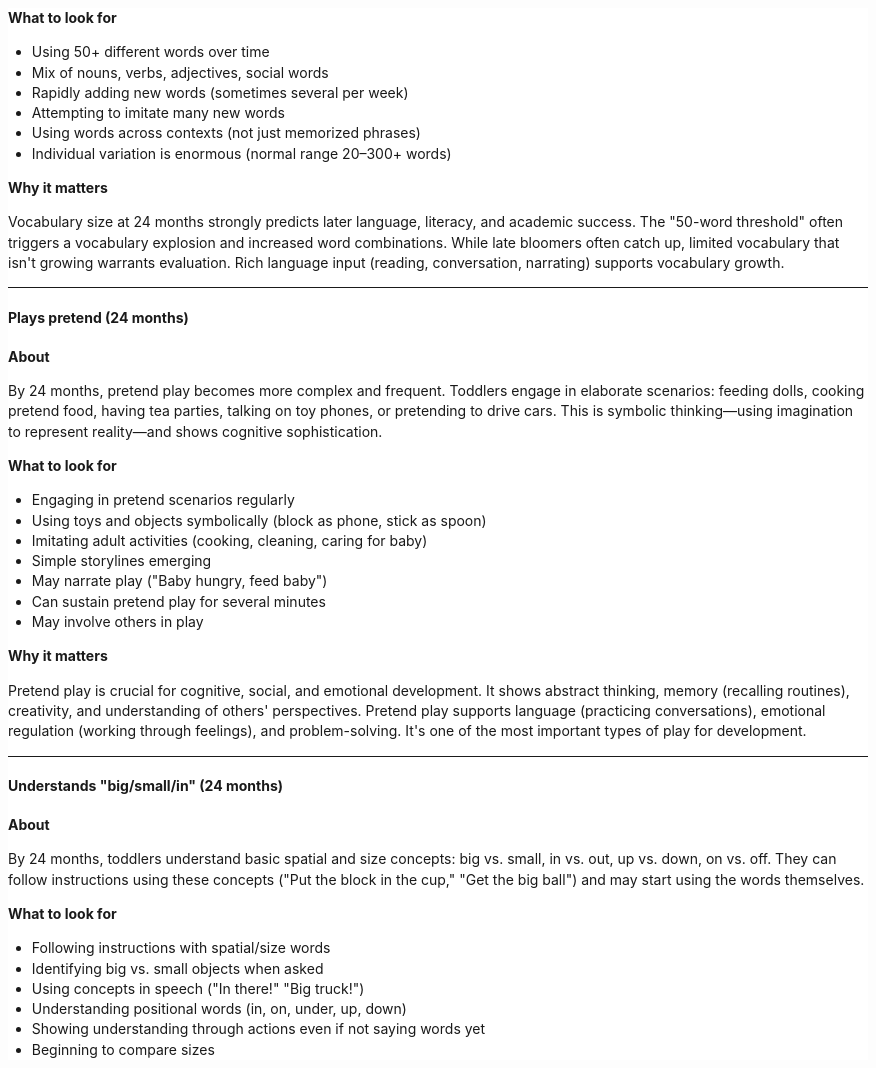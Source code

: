 **What to look for**
- Using 50+ different words over time
- Mix of nouns, verbs, adjectives, social words
- Rapidly adding new words (sometimes several per week)
- Attempting to imitate many new words
- Using words across contexts (not just memorized phrases)
- Individual variation is enormous (normal range 20–300+ words)

**Why it matters**

Vocabulary size at 24 months strongly predicts later language, literacy, and academic success. The "50-word threshold" often triggers a vocabulary explosion and increased word combinations. While late bloomers often catch up, limited vocabulary that isn't growing warrants evaluation. Rich language input (reading, conversation, narrating) supports vocabulary growth.

---

#### Plays pretend (24 months)

**About**

By 24 months, pretend play becomes more complex and frequent. Toddlers engage in elaborate scenarios: feeding dolls, cooking pretend food, having tea parties, talking on toy phones, or pretending to drive cars. This is symbolic thinking—using imagination to represent reality—and shows cognitive sophistication.

**What to look for**
- Engaging in pretend scenarios regularly
- Using toys and objects symbolically (block as phone, stick as spoon)
- Imitating adult activities (cooking, cleaning, caring for baby)
- Simple storylines emerging
- May narrate play ("Baby hungry, feed baby")
- Can sustain pretend play for several minutes
- May involve others in play

**Why it matters**

Pretend play is crucial for cognitive, social, and emotional development. It shows abstract thinking, memory (recalling routines), creativity, and understanding of others' perspectives. Pretend play supports language (practicing conversations), emotional regulation (working through feelings), and problem-solving. It's one of the most important types of play for development.

---

#### Understands "big/small/in" (24 months)

**About**

By 24 months, toddlers understand basic spatial and size concepts: big vs. small, in vs. out, up vs. down, on vs. off. They can follow instructions using these concepts ("Put the block in the cup," "Get the big ball") and may start using the words themselves.

**What to look for**
- Following instructions with spatial/size words
- Identifying big vs. small objects when asked
- Using concepts in speech ("In there!" "Big truck!")
- Understanding positional words (in, on, under, up, down)
- Showing understanding through actions even if not saying words yet
- Beginning to compare sizes
